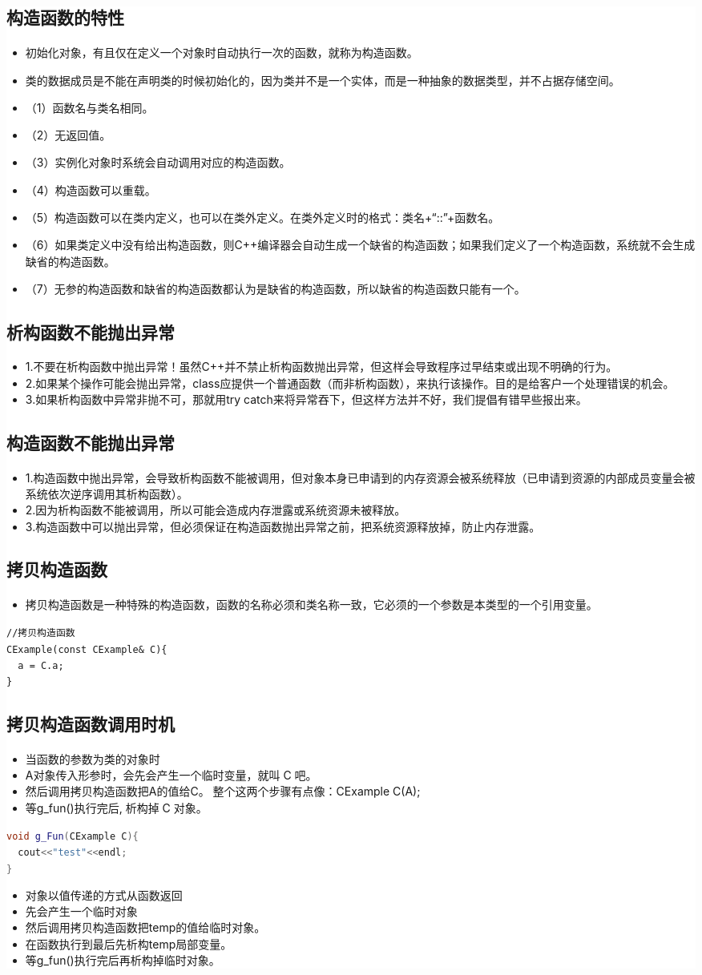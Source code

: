 ## 构造函数的特性

- 初始化对象，有且仅在定义一个对象时自动执行一次的函数，就称为构造函数。
- 类的数据成员是不能在声明类的时候初始化的，因为类并不是一个实体，而是一种抽象的数据类型，并不占据存储空间。

- （1）函数名与类名相同。
- （2）无返回值。
- （3）实例化对象时系统会自动调用对应的构造函数。
- （4）构造函数可以重载。
- （5）构造函数可以在类内定义，也可以在类外定义。在类外定义时的格式：类名+“::”+函数名。
- （6）如果类定义中没有给出构造函数，则C++编译器会自动生成一个缺省的构造函数；如果我们定义了一个构造函数，系统就不会生成缺省的构造函数。
- （7）无参的构造函数和缺省的构造函数都认为是缺省的构造函数，所以缺省的构造函数只能有一个。

## 析构函数不能抛出异常

- 1.不要在析构函数中抛出异常！虽然C++并不禁止析构函数抛出异常，但这样会导致程序过早结束或出现不明确的行为。
- 2.如果某个操作可能会抛出异常，class应提供一个普通函数（而非析构函数），来执行该操作。目的是给客户一个处理错误的机会。
- 3.如果析构函数中异常非抛不可，那就用try catch来将异常吞下，但这样方法并不好，我们提倡有错早些报出来。

## 构造函数不能抛出异常

- 1.构造函数中抛出异常，会导致析构函数不能被调用，但对象本身已申请到的内存资源会被系统释放（已申请到资源的内部成员变量会被系统依次逆序调用其析构函数）。
- 2.因为析构函数不能被调用，所以可能会造成内存泄露或系统资源未被释放。
- 3.构造函数中可以抛出异常，但必须保证在构造函数抛出异常之前，把系统资源释放掉，防止内存泄露。

## 拷贝构造函数

- 拷贝构造函数是一种特殊的构造函数，函数的名称必须和类名称一致，它必须的一个参数是本类型的一个引用变量。

```
//拷贝构造函数
CExample(const CExample& C){
  a = C.a;
}
```

## 拷贝构造函数调用时机

- 当函数的参数为类的对象时
- A对象传入形参时，会先会产生一个临时变量，就叫 C 吧。
- 然后调用拷贝构造函数把A的值给C。 整个这两个步骤有点像：CExample C(A);
- 等g_fun()执行完后, 析构掉 C 对象。  

```c++
void g_Fun(CExample C){
  cout<<"test"<<endl;
}
```

- 对象以值传递的方式从函数返回
- 先会产生一个临时对象
- 然后调用拷贝构造函数把temp的值给临时对象。
- 在函数执行到最后先析构temp局部变量。
- 等g_fun()执行完后再析构掉临时对象。  
